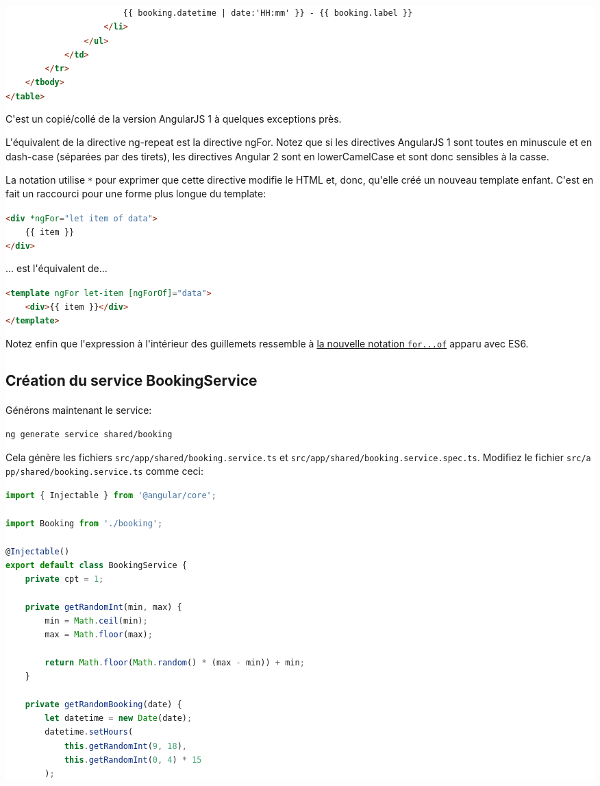 ```html
                        {{ booking.datetime | date:'HH:mm' }} - {{ booking.label }}
                    </li>
                </ul>
            </td>
        </tr>
    </tbody>
</table>
```

C'est un copié/collé de la version AngularJS 1 à quelques exceptions près.

L'équivalent de la directive ng-repeat est la directive ngFor. Notez que si les directives AngularJS 1 sont toutes en minuscule et en dash-case (séparées par des tirets), les directives Angular 2 sont en lowerCamelCase et sont donc sensibles à la casse.

La notation utilise `*` pour exprimer que cette directive modifie le HTML et, donc, qu'elle créé un nouveau template enfant. C'est en fait un raccourci pour une forme plus longue du template:

```html
<div *ngFor="let item of data">
    {{ item }}
</div>
```

... est l'équivalent de...

```html
<template ngFor let-item [ngForOf]="data">
    <div>{{ item }}</div>
</template>
```

Notez enfin que l'expression à l'intérieur des guillemets ressemble à [la nouvelle notation `for...of`](https://developer.mozilla.org/fr/docs/Web/JavaScript/Reference/Instructions/for...of) apparu avec ES6.

## Création du service BookingService

Générons maintenant le service:

```bash
ng generate service shared/booking
```

Cela génère les fichiers `src/app/shared/booking.service.ts` et `src/app/shared/booking.service.spec.ts`. Modifiez le fichier `src/app/shared/booking.service.ts` comme ceci:

```typescript
import { Injectable } from '@angular/core';

import Booking from './booking';

@Injectable()
export default class BookingService {
    private cpt = 1;

    private getRandomInt(min, max) {
        min = Math.ceil(min);
        max = Math.floor(max);

        return Math.floor(Math.random() * (max - min)) + min;
    }

    private getRandomBooking(date) {
        let datetime = new Date(date);
        datetime.setHours(
            this.getRandomInt(9, 18),
            this.getRandomInt(0, 4) * 15
        );
```